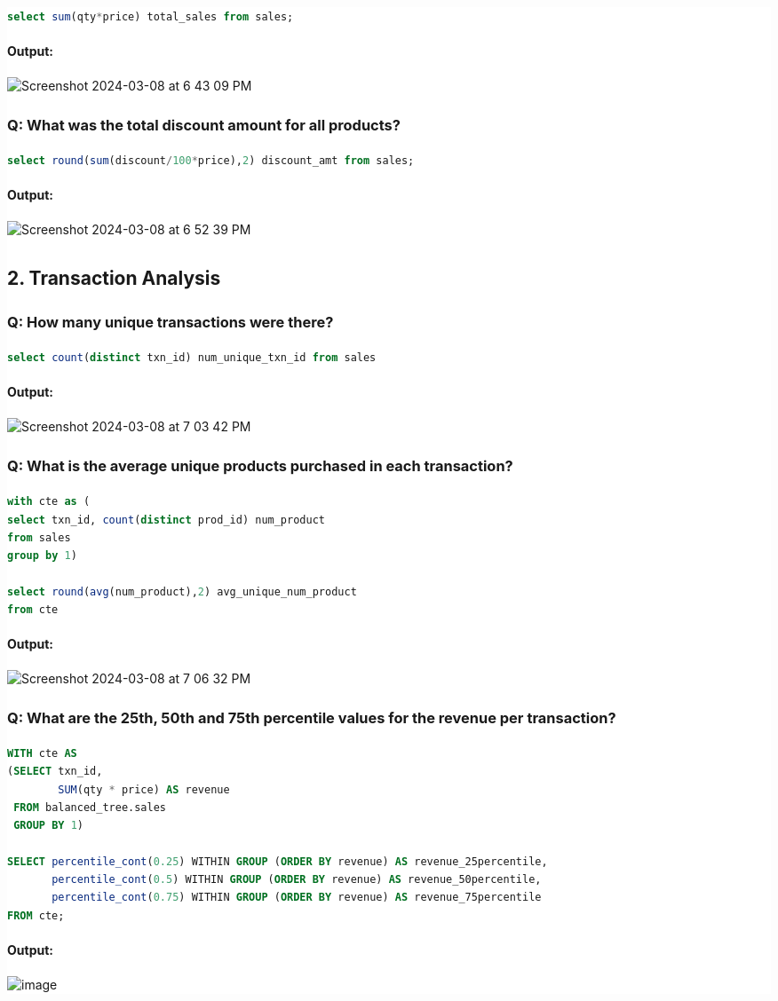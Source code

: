 ````sql
select sum(qty*price) total_sales from sales;
````
#### Output: 
<img width="115" alt="Screenshot 2024-03-08 at 6 43 09 PM" src="https://github.com/aacha0/Portfolio/assets/148589444/b3812ce6-c70c-4111-bfe0-7eede9dcc1d2">


### Q: What was the total discount amount for all products?

```sql
select round(sum(discount/100*price),2) discount_amt from sales;
````
#### Output: 
<img width="91" alt="Screenshot 2024-03-08 at 6 52 39 PM" src="https://github.com/aacha0/Portfolio/assets/148589444/d634ad83-8edc-49c9-96cc-ec94b1245ab7">

## 2. Transaction Analysis
### Q: How many unique transactions were there?

```sql
select count(distinct txn_id) num_unique_txn_id from sales
```
#### Output: 
<img width="170" alt="Screenshot 2024-03-08 at 7 03 42 PM" src="https://github.com/aacha0/Portfolio/assets/148589444/79c1e783-a890-44cb-ac86-aae06fcb3edf">

### Q: What is the average unique products purchased in each transaction?
```sql
with cte as (
select txn_id, count(distinct prod_id) num_product
from sales 
group by 1)

select round(avg(num_product),2) avg_unique_num_product
from cte
```
#### Output: 
<img width="155" alt="Screenshot 2024-03-08 at 7 06 32 PM" src="https://github.com/aacha0/Portfolio/assets/148589444/88c21701-216b-45f5-8fdb-4128b3f068d2">

### Q: What are the 25th, 50th and 75th percentile values for the revenue per transaction?
```sql
WITH cte AS
(SELECT txn_id,
        SUM(qty * price) AS revenue
 FROM balanced_tree.sales
 GROUP BY 1)

SELECT percentile_cont(0.25) WITHIN GROUP (ORDER BY revenue) AS revenue_25percentile,
       percentile_cont(0.5) WITHIN GROUP (ORDER BY revenue) AS revenue_50percentile,
       percentile_cont(0.75) WITHIN GROUP (ORDER BY revenue) AS revenue_75percentile
FROM cte;
```
#### Output: 
<img width="980" alt="image" src="https://github.com/aacha0/Portfolio/assets/148589444/a6488d0b-bad7-47cb-b6f6-d1a085b87405">
